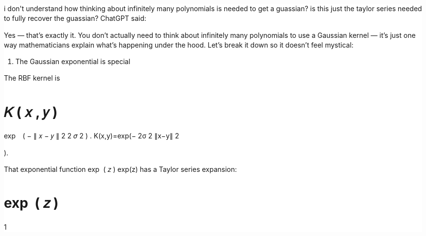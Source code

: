 i don't understand how thinking about infinitely many polynomials is needed to get a guassian? is this just the taylor series needed to fully recover the guassian?
ChatGPT said:

Yes — that’s exactly it. You don’t actually need to think about infinitely many polynomials to use a Gaussian kernel — it’s just one way mathematicians explain what’s happening under the hood. Let’s break it down so it doesn’t feel mystical:

1. The Gaussian exponential is special

The RBF kernel is

𝐾
(
𝑥
,
𝑦
)
=
exp
⁡
 ⁣
(
−
∥
𝑥
−
𝑦
∥
2
2
𝜎
2
)
.
K(x,y)=exp(−
2σ
2
∥x−y∥
2
​

).

That exponential function
exp
⁡
(
𝑧
)
exp(z) has a Taylor series expansion:

exp
⁡
(
𝑧
)
=
1
